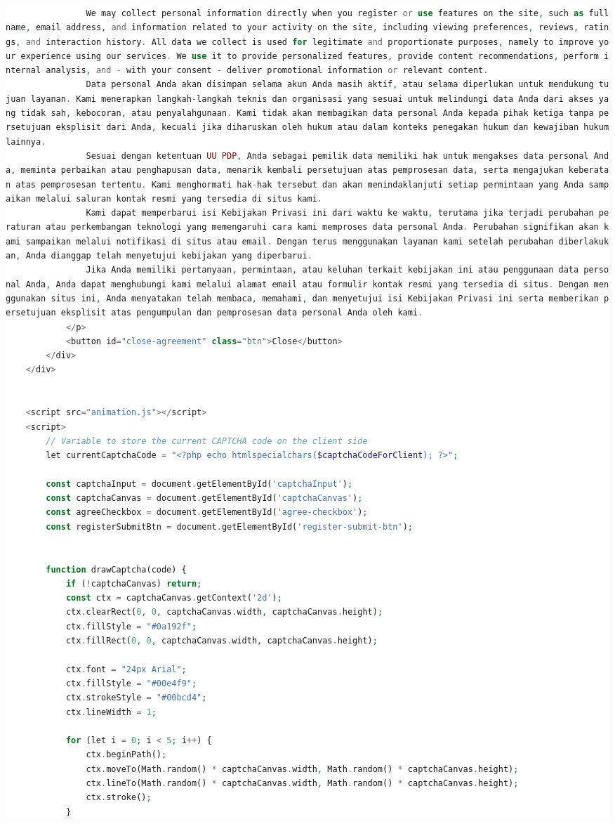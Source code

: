 ```php
                We may collect personal information directly when you register or use features on the site, such as full name, email address, and information related to your activity on the site, including viewing preferences, reviews, ratings, and interaction history. All data we collect is used for legitimate and proportionate purposes, namely to improve your experience using our services. We use it to provide personalized features, provide content recommendations, perform internal analysis, and - with your consent - deliver promotional information or relevant content.
                Data personal Anda akan disimpan selama akun Anda masih aktif, atau selama diperlukan untuk mendukung tujuan layanan. Kami menerapkan langkah-langkah teknis dan organisasi yang sesuai untuk melindungi data Anda dari akses yang tidak sah, kebocoran, atau penyalahgunaan. Kami tidak akan membagikan data personal Anda kepada pihak ketiga tanpa persetujuan eksplisit dari Anda, kecuali jika diharuskan oleh hukum atau dalam konteks penegakan hukum dan kewajiban hukum lainnya.
                Sesuai dengan ketentuan UU PDP, Anda sebagai pemilik data memiliki hak untuk mengakses data personal Anda, meminta perbaikan atau penghapusan data, menarik kembali persetujuan atas pemprosesan data, serta mengajukan keberatan atas pemprosesan tertentu. Kami menghormati hak-hak tersebut dan akan menindaklanjuti setiap permintaan yang Anda sampaikan melalui saluran kontak resmi yang tersedia di situs kami.
                Kami dapat memperbarui isi Kebijakan Privasi ini dari waktu ke waktu, terutama jika terjadi perubahan peraturan atau perkembangan teknologi yang memengaruhi cara kami memproses data personal Anda. Perubahan signifikan akan kami sampaikan melalui notifikasi di situs atau email. Dengan terus menggunakan layanan kami setelah perubahan diberlakukan, Anda dianggap telah menyetujui kebijakan yang diperbarui.
                Jika Anda memiliki pertanyaan, permintaan, atau keluhan terkait kebijakan ini atau penggunaan data personal Anda, Anda dapat menghubungi kami melalui alamat email atau formulir kontak resmi yang tersedia di situs. Dengan menggunakan situs ini, Anda menyatakan telah membaca, memahami, dan menyetujui isi Kebijakan Privasi ini serta memberikan persetujuan eksplisit atas pengumpulan dan pemprosesan data personal Anda oleh kami.
            </p>
            <button id="close-agreement" class="btn">Close</button>
        </div>
    </div>


    <script src="animation.js"></script>
    <script>
        // Variable to store the current CAPTCHA code on the client side
        let currentCaptchaCode = "<?php echo htmlspecialchars($captchaCodeForClient); ?>";

        const captchaInput = document.getElementById('captchaInput');
        const captchaCanvas = document.getElementById('captchaCanvas');
        const agreeCheckbox = document.getElementById('agree-checkbox');
        const registerSubmitBtn = document.getElementById('register-submit-btn');


        function drawCaptcha(code) {
            if (!captchaCanvas) return;
            const ctx = captchaCanvas.getContext('2d');
            ctx.clearRect(0, 0, captchaCanvas.width, captchaCanvas.height);
            ctx.fillStyle = "#0a192f";
            ctx.fillRect(0, 0, captchaCanvas.width, captchaCanvas.height);

            ctx.font = "24px Arial";
            ctx.fillStyle = "#00e4f9";
            ctx.strokeStyle = "#00bcd4";
            ctx.lineWidth = 1;

            for (let i = 0; i < 5; i++) {
                ctx.beginPath();
                ctx.moveTo(Math.random() * captchaCanvas.width, Math.random() * captchaCanvas.height);
                ctx.lineTo(Math.random() * captchaCanvas.width, Math.random() * captchaCanvas.height);
                ctx.stroke();
            }
```